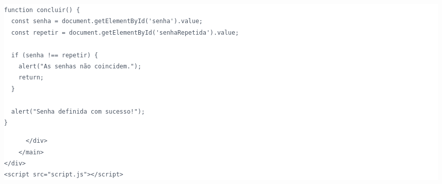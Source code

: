     function concluir() {
      const senha = document.getElementById('senha').value;
      const repetir = document.getElementById('senhaRepetida').value;

      if (senha !== repetir) {
        alert("As senhas não coincidem.");
        return;
      }

      alert("Senha definida com sucesso!");
    }
  </script>

</body>
</html>

          </div>
        </main>
    </div>
    <script src="script.js"></script>
</body>
</html>

<style>
    /* Variáveis de Cores (Baseadas no seu design) */
:root {
    --primary-bg: #ffffff; /* Fundo principal claro (parecido com o das imagens) */
    --sidebar-bg: #fff;  
    --card-bg: #fff;
    --text-dark: #1f2937; /* Tom escuro para títulos */
    --text-medium: #4b5563; /* Tom médio para textos */
    --highlight-orange: #ff7f50; /* Laranja da navegação ativa e botões */
    --highlight-blue: #0080ff; /* Azul para alguns ícones/detalhes */
    --badge-green: #45b38d; /* Verde para 'Entrada' */
    --badge-red: #ff6347; /* Vermelho para 'Saída' */
    --header-blue: #ff834a; /* Azul escuro do título principal */
}

* {
    margin: 0;
    padding: 0;
    box-sizing: border-box;
    font-family: Arial, sans-serif;
}

body {
    background-color: var(--primary-bg);
    color: var(--text-medium);
    line-height: 1.6;
}

.active{
    box-shadow: none;
}

